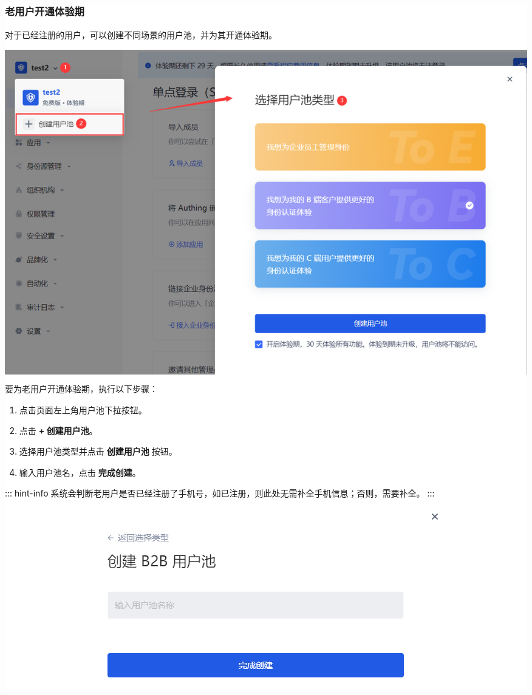 ### 老用户开通体验期

对于已经注册的用户，可以创建不同场景的用户池，并为其开通体验期。

<img src="./images/existing-account-create-userpool-trial.png" style="display:block;margin: 0 auto;">

要为老用户开通体验期，执行以下步骤：

1. 点击页面左上角用户池下拉按钮。

2. 点击 **+ 创建用户池**。

3. 选择用户池类型并点击 **创建用户池** 按钮。

4. 输入用户池名，点击 **完成创建**。

::: hint-info
系统会判断老用户是否已经注册了手机号，如已注册，则此处无需补全手机信息；否则，需要补全。
:::

<img src="./images/old-user-input-userpool.png" style="display:block;margin: 0 auto;">
